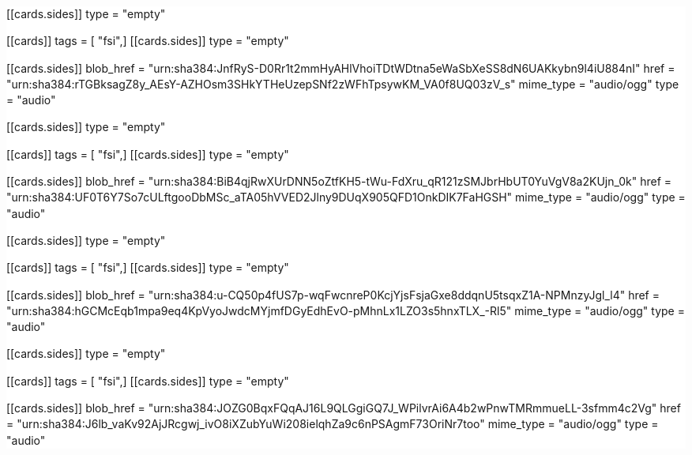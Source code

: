 [[cards.sides]]
type = "empty"


[[cards]]
tags = [ "fsi",]
[[cards.sides]]
type = "empty"

[[cards.sides]]
blob_href = "urn:sha384:JnfRyS-D0Rr1t2mmHyAHlVhoiTDtWDtna5eWaSbXeSS8dN6UAKkybn9l4iU884nI"
href = "urn:sha384:rTGBksagZ8y_AEsY-AZHOsm3SHkYTHeUzepSNf2zWFhTpsywKM_VA0f8UQ03zV_s"
mime_type = "audio/ogg"
type = "audio"

[[cards.sides]]
type = "empty"


[[cards]]
tags = [ "fsi",]
[[cards.sides]]
type = "empty"

[[cards.sides]]
blob_href = "urn:sha384:BiB4qjRwXUrDNN5oZtfKH5-tWu-FdXru_qR121zSMJbrHbUT0YuVgV8a2KUjn_0k"
href = "urn:sha384:UF0T6Y7So7cULftgooDbMSc_aTA05hVVED2Jlny9DUqX905QFD1OnkDIK7FaHGSH"
mime_type = "audio/ogg"
type = "audio"

[[cards.sides]]
type = "empty"


[[cards]]
tags = [ "fsi",]
[[cards.sides]]
type = "empty"

[[cards.sides]]
blob_href = "urn:sha384:u-CQ50p4fUS7p-wqFwcnreP0KcjYjsFsjaGxe8ddqnU5tsqxZ1A-NPMnzyJgl_l4"
href = "urn:sha384:hGCMcEqb1mpa9eq4KpVyoJwdcMYjmfDGyEdhEvO-pMhnLx1LZO3s5hnxTLX_-Rl5"
mime_type = "audio/ogg"
type = "audio"

[[cards.sides]]
type = "empty"


[[cards]]
tags = [ "fsi",]
[[cards.sides]]
type = "empty"

[[cards.sides]]
blob_href = "urn:sha384:JOZG0BqxFQqAJ16L9QLGgiGQ7J_WPilvrAi6A4b2wPnwTMRmmueLL-3sfmm4c2Vg"
href = "urn:sha384:J6lb_vaKv92AjJRcgwj_ivO8iXZubYuWi208ielqhZa9c6nPSAgmF73OriNr7too"
mime_type = "audio/ogg"
type = "audio"
